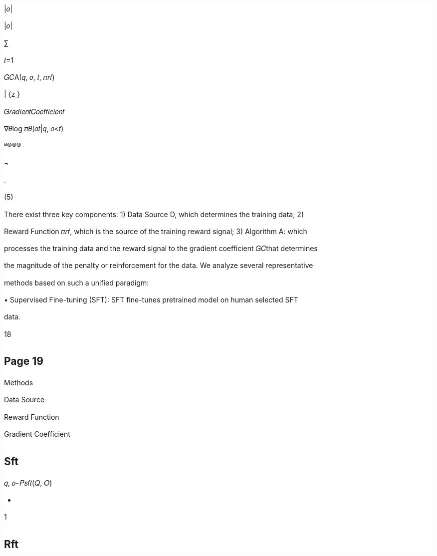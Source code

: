 |𝑜|

|𝑜|

∑︁

𝑡=1

𝐺𝐶A(𝑞, 𝑜, 𝑡, 𝜋𝑟𝑓)

|               {z               }

𝐺𝑟𝑎𝑑𝑖𝑒𝑛𝑡𝐶𝑜𝑒𝑓𝑓𝑖𝑐𝑖𝑒𝑛𝑡

∇𝜃log 𝜋𝜃(𝑜𝑡|𝑞, 𝑜<𝑡)

ª®®®

¬

.

(5)

There exist three key components: 1) Data Source D, which determines the training data; 2)

Reward Function 𝜋𝑟𝑓, which is the source of the training reward signal; 3) Algorithm A: which

processes the training data and the reward signal to the gradient coefficient 𝐺𝐶that determines

the magnitude of the penalty or reinforcement for the data. We analyze several representative

methods based on such a unified paradigm:

• Supervised Fine-tuning (SFT): SFT fine-tunes pretrained model on human selected SFT

data.

18

## Page 19

Methods

Data Source

Reward Function

Gradient Coefficient

## Sft

𝑞, 𝑜∼𝑃𝑠𝑓𝑡(𝑄, 𝑂)

-

1

## Rft
